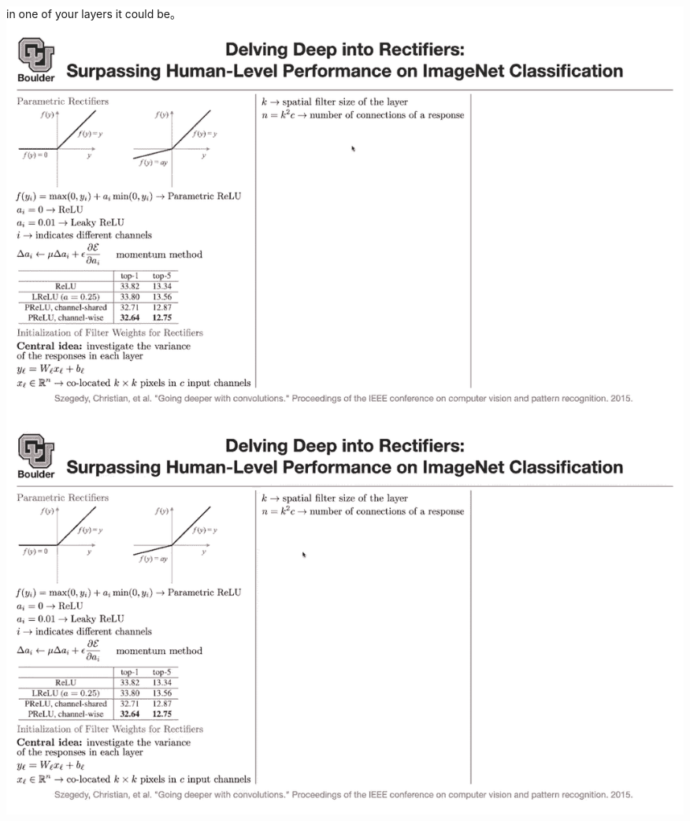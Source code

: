 in one of your layers it could be。

![](img/2a83c3d6bd56a9e9b9fc12c277006098_103.png)

![](img/2a83c3d6bd56a9e9b9fc12c277006098_104.png)

